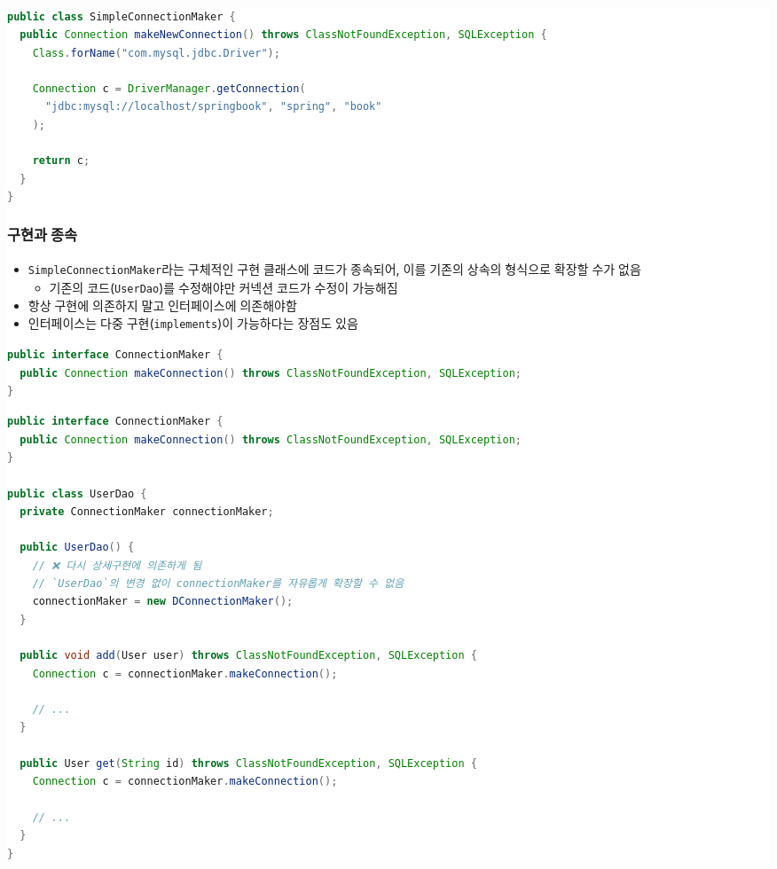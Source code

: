 ```java
public class SimpleConnectionMaker {
  public Connection makeNewConnection() throws ClassNotFoundException, SQLException {
    Class.forName("com.mysql.jdbc.Driver");

    Connection c = DriverManager.getConnection(
      "jdbc:mysql://localhost/springbook", "spring", "book"
    );

    return c;
  }
}
```

### 구현과 종속

- `SimpleConnectionMaker`라는 구체적인 구현 클래스에 코드가 종속되어, 이를 기존의 상속의 형식으로 확장할 수가 없음
	- 기존의 코드(`UserDao`)를 수정해야만 커넥션 코드가 수정이 가능해짐
- 항상 구현에 의존하지 말고 인터페이스에 의존해야함
- 인터페이스는 다중 구현(`implements`)이 가능하다는 장점도 있음

```java
public interface ConnectionMaker {
  public Connection makeConnection() throws ClassNotFoundException, SQLException;
}
```

```java
public interface ConnectionMaker {
  public Connection makeConnection() throws ClassNotFoundException, SQLException;
}

public class UserDao {
  private ConnectionMaker connectionMaker;

  public UserDao() {
    // ❌ 다시 상세구현에 의존하게 됨
    // `UserDao`의 변경 없이 connectionMaker를 자유롭게 확장할 수 없음
    connectionMaker = new DConnectionMaker();
  }

  public void add(User user) throws ClassNotFoundException, SQLException {
    Connection c = connectionMaker.makeConnection();

    // ...
  }

  public User get(String id) throws ClassNotFoundException, SQLException {
    Connection c = connectionMaker.makeConnection();

    // ...
  }
}
```
